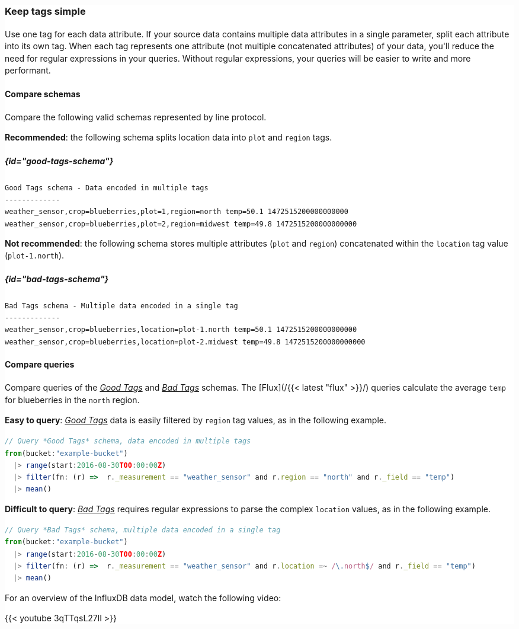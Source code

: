 ### Keep tags simple

Use one tag for each data attribute.
If your source data contains multiple data attributes in a single parameter,
split each attribute into its own tag.
When each tag represents one attribute (not multiple concatenated attributes) of your data,
you'll reduce the need for regular expressions in your queries.
Without regular expressions, your queries will be easier to write and more performant.

#### Compare schemas

Compare the following valid schemas represented by line protocol.

**Recommended**: the following schema splits location data into `plot` and `region` tags.

#####  {id="good-tags-schema"}
```
Good Tags schema - Data encoded in multiple tags
-------------
weather_sensor,crop=blueberries,plot=1,region=north temp=50.1 1472515200000000000
weather_sensor,crop=blueberries,plot=2,region=midwest temp=49.8 1472515200000000000
```

**Not recommended**: the following schema stores multiple attributes (`plot` and `region`) concatenated within the `location` tag value (`plot-1.north`).

##### {id="bad-tags-schema"}
```
Bad Tags schema - Multiple data encoded in a single tag
-------------
weather_sensor,crop=blueberries,location=plot-1.north temp=50.1 1472515200000000000
weather_sensor,crop=blueberries,location=plot-2.midwest temp=49.8 1472515200000000000
```

#### Compare queries

Compare queries of the [_Good Tags_](#good-tags-schema) and [_Bad Tags_](#bad-tags-schema) schemas.
The [Flux](/{{< latest "flux" >}}/) queries calculate the average `temp` for blueberries in the `north` region.

**Easy to query**: [_Good Tags_](#good-tags-schema) data is easily filtered by `region` tag values, as in the following example.

```js
// Query *Good Tags* schema, data encoded in multiple tags
from(bucket:"example-bucket")
  |> range(start:2016-08-30T00:00:00Z)
  |> filter(fn: (r) =>  r._measurement == "weather_sensor" and r.region == "north" and r._field == "temp")
  |> mean()
```

**Difficult to query**: [_Bad Tags_](#bad-tags-schema) requires regular expressions to parse the complex `location` values, as in the following example.

```js
// Query *Bad Tags* schema, multiple data encoded in a single tag
from(bucket:"example-bucket")
  |> range(start:2016-08-30T00:00:00Z)
  |> filter(fn: (r) =>  r._measurement == "weather_sensor" and r.location =~ /\.north$/ and r._field == "temp")
  |> mean()
```

For an overview of the InfluxDB data model, watch the following video:

{{< youtube 3qTTqsL27lI >}}
